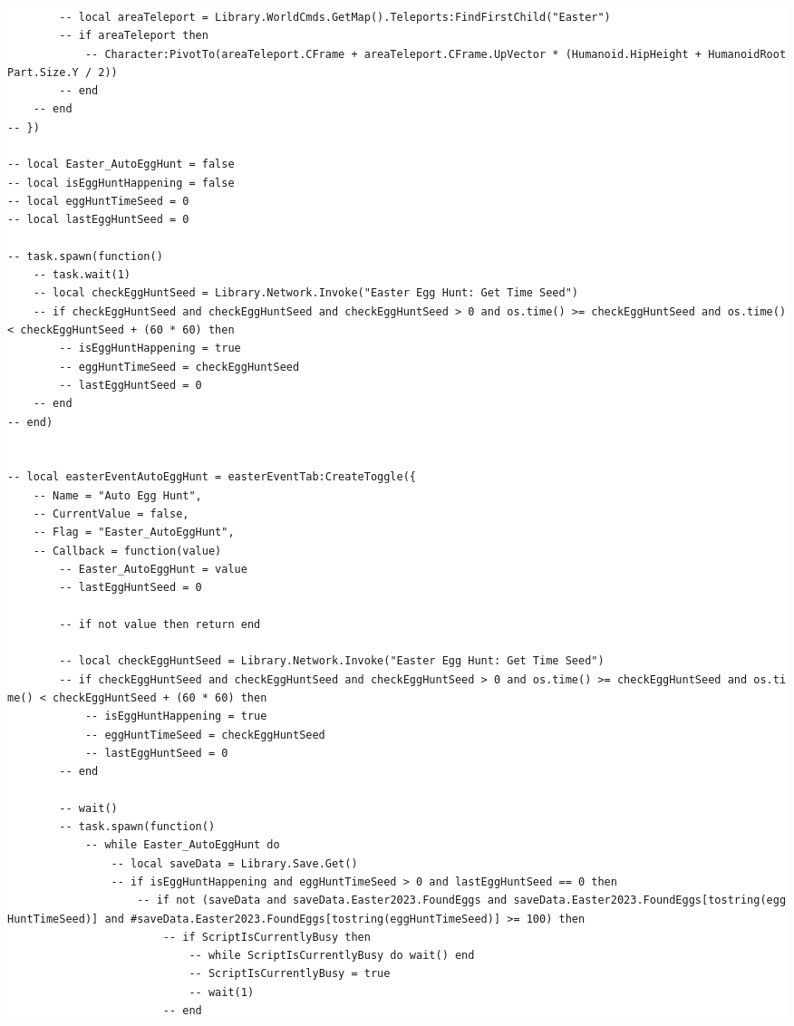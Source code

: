 			-- local areaTeleport = Library.WorldCmds.GetMap().Teleports:FindFirstChild("Easter")
			-- if areaTeleport then 
				-- Character:PivotTo(areaTeleport.CFrame + areaTeleport.CFrame.UpVector * (Humanoid.HipHeight + HumanoidRootPart.Size.Y / 2))
			-- end	
		-- end
	-- })
	
	-- local Easter_AutoEggHunt = false
	-- local isEggHuntHappening = false
	-- local eggHuntTimeSeed = 0
	-- local lastEggHuntSeed = 0
	
	-- task.spawn(function() 
		-- task.wait(1)
		-- local checkEggHuntSeed = Library.Network.Invoke("Easter Egg Hunt: Get Time Seed")
		-- if checkEggHuntSeed and checkEggHuntSeed and checkEggHuntSeed > 0 and os.time() >= checkEggHuntSeed and os.time() < checkEggHuntSeed + (60 * 60) then 
			-- isEggHuntHappening = true
			-- eggHuntTimeSeed = checkEggHuntSeed
			-- lastEggHuntSeed = 0
		-- end
	-- end)
	
	
	-- local easterEventAutoEggHunt = easterEventTab:CreateToggle({
		-- Name = "Auto Egg Hunt",
		-- CurrentValue = false,
		-- Flag = "Easter_AutoEggHunt",
		-- Callback = function(value) 
			-- Easter_AutoEggHunt = value
			-- lastEggHuntSeed = 0
			
			-- if not value then return end
			
			-- local checkEggHuntSeed = Library.Network.Invoke("Easter Egg Hunt: Get Time Seed")
			-- if checkEggHuntSeed and checkEggHuntSeed and checkEggHuntSeed > 0 and os.time() >= checkEggHuntSeed and os.time() < checkEggHuntSeed + (60 * 60) then 
				-- isEggHuntHappening = true
				-- eggHuntTimeSeed = checkEggHuntSeed
				-- lastEggHuntSeed = 0
			-- end
			
			-- wait()
			-- task.spawn(function() 
				-- while Easter_AutoEggHunt do
					-- local saveData = Library.Save.Get()
					-- if isEggHuntHappening and eggHuntTimeSeed > 0 and lastEggHuntSeed == 0 then
						-- if not (saveData and saveData.Easter2023.FoundEggs and saveData.Easter2023.FoundEggs[tostring(eggHuntTimeSeed)] and #saveData.Easter2023.FoundEggs[tostring(eggHuntTimeSeed)] >= 100) then		
							-- if ScriptIsCurrentlyBusy then 
								-- while ScriptIsCurrentlyBusy do wait() end
								-- ScriptIsCurrentlyBusy = true
								-- wait(1)
							-- end
							